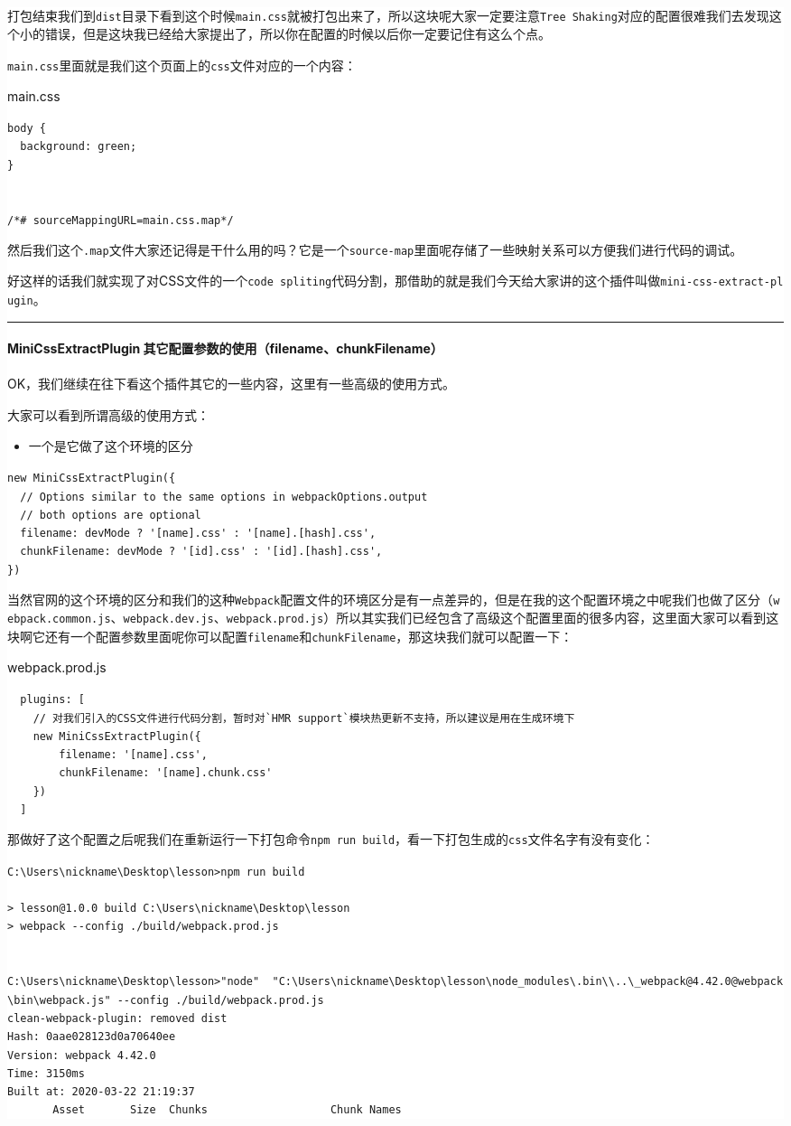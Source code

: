 打包结束我们到`dist`目录下看到这个时候`main.css`就被打包出来了，所以这块呢大家一定要注意`Tree Shaking`对应的配置很难我们去发现这个小的错误，但是这块我已经给大家提出了，所以你在配置的时候以后你一定要记住有这么个点。

`main.css`里面就是我们这个页面上的`css`文件对应的一个内容：

main.css

```
body {
  background: green;
}


/*# sourceMappingURL=main.css.map*/
```

然后我们这个`.map`文件大家还记得是干什么用的吗？它是一个`source-map`里面呢存储了一些映射关系可以方便我们进行代码的调试。

好这样的话我们就实现了对CSS文件的一个`code spliting`代码分割，那借助的就是我们今天给大家讲的这个插件叫做`mini-css-extract-plugin`。

---

#### MiniCssExtractPlugin 其它配置参数的使用（filename、chunkFilename）

OK，我们继续在往下看这个插件其它的一些内容，这里有一些高级的使用方式。

大家可以看到所谓高级的使用方式：

- 一个是它做了这个环境的区分

```
new MiniCssExtractPlugin({
  // Options similar to the same options in webpackOptions.output
  // both options are optional
  filename: devMode ? '[name].css' : '[name].[hash].css',
  chunkFilename: devMode ? '[id].css' : '[id].[hash].css',
})
```

当然官网的这个环境的区分和我们的这种`Webpack`配置文件的环境区分是有一点差异的，但是在我的这个配置环境之中呢我们也做了区分（`webpack.common.js`、`webpack.dev.js`、`webpack.prod.js`）所以其实我们已经包含了高级这个配置里面的很多内容，这里面大家可以看到这块啊它还有一个配置参数里面呢你可以配置`filename`和`chunkFilename`，那这块我们就可以配置一下：

webpack.prod.js

```
  plugins: [
    // 对我们引入的CSS文件进行代码分割，暂时对`HMR support`模块热更新不支持，所以建议是用在生成环境下
    new MiniCssExtractPlugin({
        filename: '[name].css',
        chunkFilename: '[name].chunk.css'
    })
  ]
```

那做好了这个配置之后呢我们在重新运行一下打包命令`npm run build`，看一下打包生成的`css`文件名字有没有变化：

```
C:\Users\nickname\Desktop\lesson>npm run build

> lesson@1.0.0 build C:\Users\nickname\Desktop\lesson
> webpack --config ./build/webpack.prod.js


C:\Users\nickname\Desktop\lesson>"node"  "C:\Users\nickname\Desktop\lesson\node_modules\.bin\\..\_webpack@4.42.0@webpack\bin\webpack.js" --config ./build/webpack.prod.js
clean-webpack-plugin: removed dist
Hash: 0aae028123d0a70640ee
Version: webpack 4.42.0
Time: 3150ms
Built at: 2020-03-22 21:19:37
       Asset       Size  Chunks                   Chunk Names
```